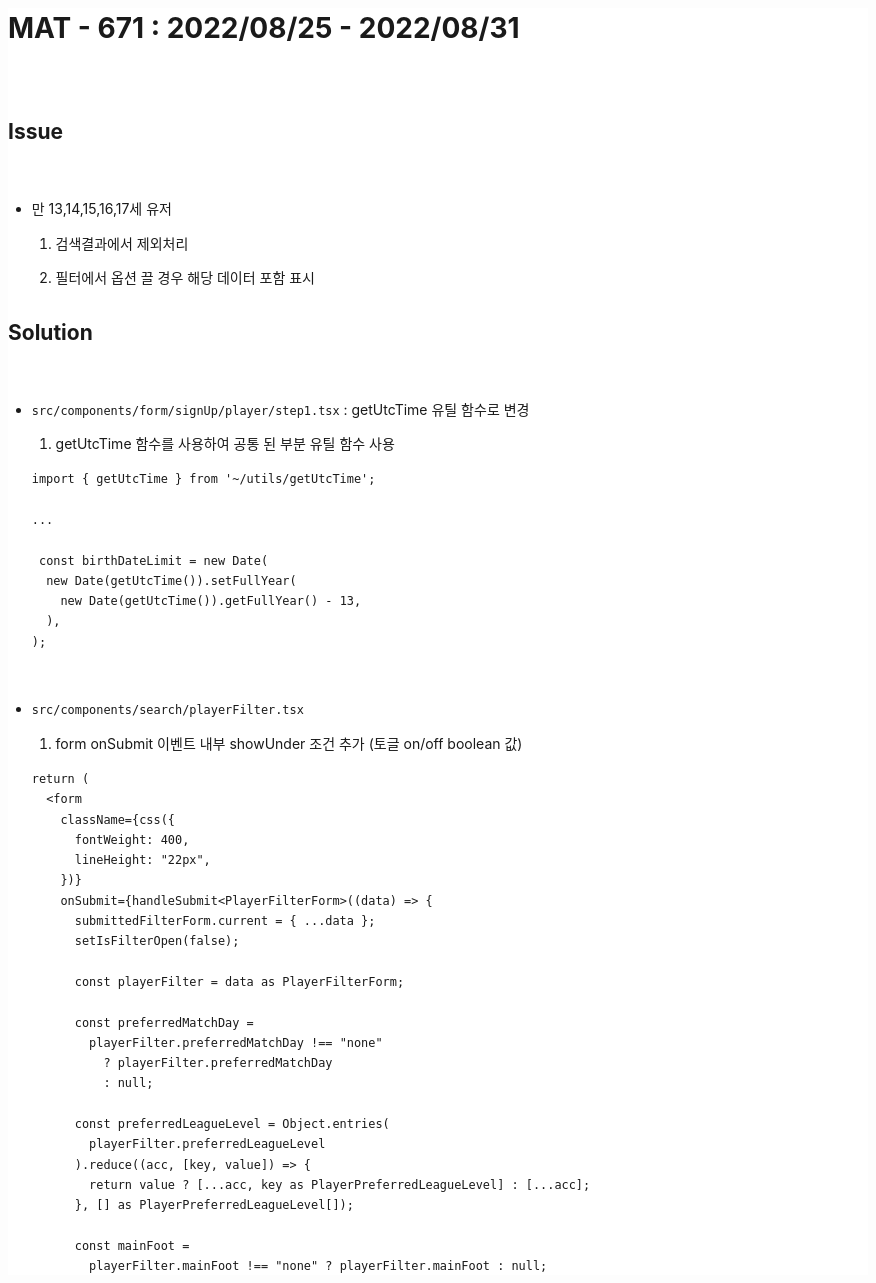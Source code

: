 # MAT - 671 : 2022/08/25 - 2022/08/31

<br>

## Issue

<br>

- 만 13,14,15,16,17세 유저

  1. 검색결과에서 제외처리

  2. 필터에서 옵션 끌 경우 해당 데이터 포함 표시

## Solution

<br>

- `src/components/form/signUp/player/step1.tsx` : getUtcTime 유틸 함수로 변경

  1. getUtcTime 함수를 사용하여 공통 된 부분 유틸 함수 사용

  ```tsx
  import { getUtcTime } from '~/utils/getUtcTime';

  ...

   const birthDateLimit = new Date(
    new Date(getUtcTime()).setFullYear(
      new Date(getUtcTime()).getFullYear() - 13,
    ),
  );
  ```

<br>

- `src/components/search/playerFilter.tsx`

  1. form onSubmit 이벤트 내부 showUnder 조건 추가 (토글 on/off boolean 값)

  ```tsx
  return (
    <form
      className={css({
        fontWeight: 400,
        lineHeight: "22px",
      })}
      onSubmit={handleSubmit<PlayerFilterForm>((data) => {
        submittedFilterForm.current = { ...data };
        setIsFilterOpen(false);

        const playerFilter = data as PlayerFilterForm;

        const preferredMatchDay =
          playerFilter.preferredMatchDay !== "none"
            ? playerFilter.preferredMatchDay
            : null;

        const preferredLeagueLevel = Object.entries(
          playerFilter.preferredLeagueLevel
        ).reduce((acc, [key, value]) => {
          return value ? [...acc, key as PlayerPreferredLeagueLevel] : [...acc];
        }, [] as PlayerPreferredLeagueLevel[]);

        const mainFoot =
          playerFilter.mainFoot !== "none" ? playerFilter.mainFoot : null;

  ```
